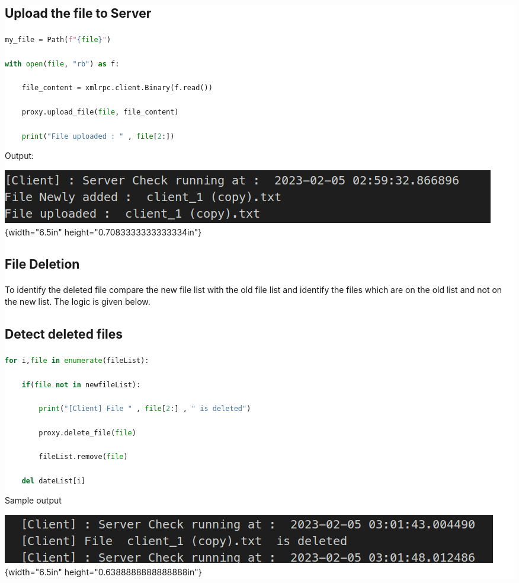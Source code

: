 ## Upload the file to Server
```python
my_file = Path(f"{file}")

with open(file, "rb") as f:

    file_content = xmlrpc.client.Binary(f.read())

    proxy.upload_file(file, file_content)

    print("File uploaded : " , file[2:])
```

Output:

![](images/media/image5.png){width="6.5in"
height="0.7083333333333334in"}

## File Deletion

To identify the deleted file compare the new file list with the old file
list and identify the files which are on the old list and not on the new
list. The logic is given below.

## Detect deleted files

```python
for i,file in enumerate(fileList):

    if(file not in newfileList):

        print("[Client] File " , file[2:] , " is deleted")

        proxy.delete_file(file)

        fileList.remove(file)

    del dateList[i]
```

Sample output

![](images/media/image6.png){width="6.5in"
height="0.6388888888888888in"}
